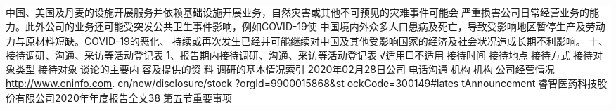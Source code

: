 中国、美国及丹麦的设施开展服务并依赖基础设施开展业务，自然灾害或其他不可预见的灾难事件可能会
严重损害公司日常经营业务的能力。此外公司的业务还可能受突发公共卫生事件影响，例如COVID-19使
中国境内外众多人口患病及死亡，导致受影响地区暂停生产及劳动力与原材料短缺。COVID-19的恶化、
持续或再次发生已经并可能继续对中国及其他受影响国家的经济及社会状况造成长期不利影响。
十、接待调研、沟通、采访等活动登记表
1、报告期内接待调研、沟通、采访等活动登记表
√适用□不适用
接待时间
接待地点
接待方式
接待对象类型
接待对象
谈论的主要内
容及提供的资
料
调研的基本情况索引
2020年02月28日公司
电话沟通
机构
机构
公司经营情况
http://www.cninfo.com.
cn/new/disclosure/stock
?orgId=9900015868&st
ockCode=300149#lates
tAnnouncement
睿智医药科技股份有限公司2020年年度报告全文38
第五节重要事项